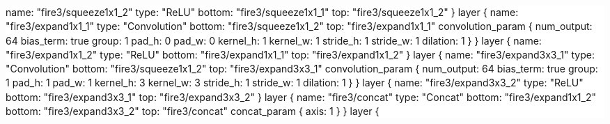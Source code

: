   name: "fire3/squeeze1x1_2"
  type: "ReLU"
  bottom: "fire3/squeeze1x1_1"
  top: "fire3/squeeze1x1_2"
}
layer {
  name: "fire3/expand1x1_1"
  type: "Convolution"
  bottom: "fire3/squeeze1x1_2"
  top: "fire3/expand1x1_1"
  convolution_param {
    num_output: 64
    bias_term: true
    group: 1
    pad_h: 0
    pad_w: 0
    kernel_h: 1
    kernel_w: 1
    stride_h: 1
    stride_w: 1
    dilation: 1
  }
}
layer {
  name: "fire3/expand1x1_2"
  type: "ReLU"
  bottom: "fire3/expand1x1_1"
  top: "fire3/expand1x1_2"
}
layer {
  name: "fire3/expand3x3_1"
  type: "Convolution"
  bottom: "fire3/squeeze1x1_2"
  top: "fire3/expand3x3_1"
  convolution_param {
    num_output: 64
    bias_term: true
    group: 1
    pad_h: 1
    pad_w: 1
    kernel_h: 3
    kernel_w: 3
    stride_h: 1
    stride_w: 1
    dilation: 1
  }
}
layer {
  name: "fire3/expand3x3_2"
  type: "ReLU"
  bottom: "fire3/expand3x3_1"
  top: "fire3/expand3x3_2"
}
layer {
  name: "fire3/concat"
  type: "Concat"
  bottom: "fire3/expand1x1_2"
  bottom: "fire3/expand3x3_2"
  top: "fire3/concat"
  concat_param {
    axis: 1
  }
}
layer {